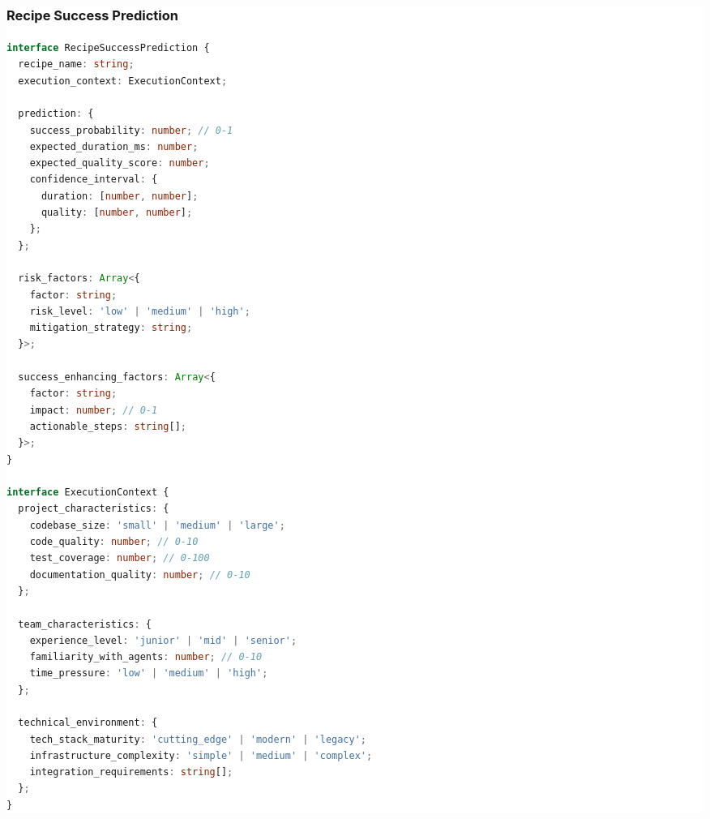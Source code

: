 ### Recipe Success Prediction

```typescript
interface RecipeSuccessPrediction {
  recipe_name: string;
  execution_context: ExecutionContext;
  
  prediction: {
    success_probability: number; // 0-1
    expected_duration_ms: number;
    expected_quality_score: number;
    confidence_interval: {
      duration: [number, number];
      quality: [number, number];
    };
  };
  
  risk_factors: Array<{
    factor: string;
    risk_level: 'low' | 'medium' | 'high';
    mitigation_strategy: string;
  }>;
  
  success_enhancing_factors: Array<{
    factor: string;
    impact: number; // 0-1
    actionable_steps: string[];
  }>;
}

interface ExecutionContext {
  project_characteristics: {
    codebase_size: 'small' | 'medium' | 'large';
    code_quality: number; // 0-10
    test_coverage: number; // 0-100
    documentation_quality: number; // 0-10
  };
  
  team_characteristics: {
    experience_level: 'junior' | 'mid' | 'senior';
    familiarity_with_agents: number; // 0-10
    time_pressure: 'low' | 'medium' | 'high';
  };
  
  technical_environment: {
    tech_stack_maturity: 'cutting_edge' | 'modern' | 'legacy';
    infrastructure_complexity: 'simple' | 'medium' | 'complex';
    integration_requirements: string[];
  };
}
```


  [recipeName: string]: {